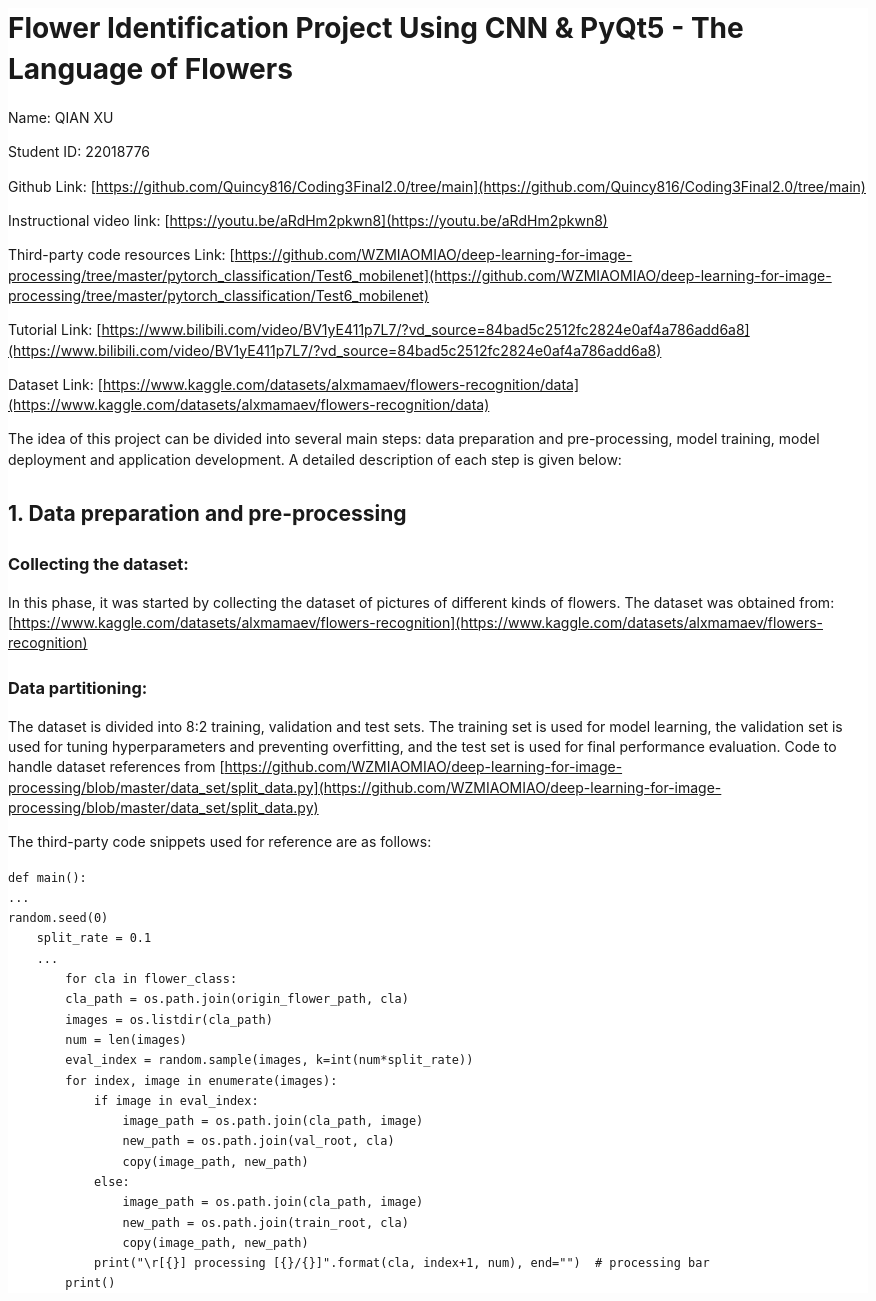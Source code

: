 # Flower Identification Project Using CNN & PyQt5 - The Language of Flowers
Name: QIAN XU

Student ID: 22018776

Github Link: [https://github.com/Quincy816/Coding3Final2.0/tree/main](https://github.com/Quincy816/Coding3Final2.0/tree/main)

Instructional video link: [https://youtu.be/aRdHm2pkwn8](https://youtu.be/aRdHm2pkwn8)

Third-party code resources Link: [https://github.com/WZMIAOMIAO/deep-learning-for-image-processing/tree/master/pytorch_classification/Test6_mobilenet](https://github.com/WZMIAOMIAO/deep-learning-for-image-processing/tree/master/pytorch_classification/Test6_mobilenet)

Tutorial Link: [https://www.bilibili.com/video/BV1yE411p7L7/?vd_source=84bad5c2512fc2824e0af4a786add6a8](https://www.bilibili.com/video/BV1yE411p7L7/?vd_source=84bad5c2512fc2824e0af4a786add6a8)

Dataset Link: [https://www.kaggle.com/datasets/alxmamaev/flowers-recognition/data](https://www.kaggle.com/datasets/alxmamaev/flowers-recognition/data)

The idea of this project can be divided into several main steps: data preparation and pre-processing, model training, model deployment and application development. A detailed description of each step is given below:

## 1. Data preparation and pre-processing
### Collecting the dataset: 
In this phase, it was started by collecting the dataset of pictures of different kinds of flowers. The dataset was obtained from: 
[https://www.kaggle.com/datasets/alxmamaev/flowers-recognition](https://www.kaggle.com/datasets/alxmamaev/flowers-recognition)

### Data partitioning: 
The dataset is divided into 8:2 training, validation and test sets. The training set is used for model learning, the validation set is used for tuning hyperparameters and preventing overfitting, and the test set is used for final performance evaluation.
Code to handle dataset references from 
[https://github.com/WZMIAOMIAO/deep-learning-for-image-processing/blob/master/data_set/split_data.py](https://github.com/WZMIAOMIAO/deep-learning-for-image-processing/blob/master/data_set/split_data.py)

The third-party code snippets used for reference are as follows:
```
def main():
...
random.seed(0)
    split_rate = 0.1
    ...
        for cla in flower_class:
        cla_path = os.path.join(origin_flower_path, cla)
        images = os.listdir(cla_path)
        num = len(images)
        eval_index = random.sample(images, k=int(num*split_rate))
        for index, image in enumerate(images):
            if image in eval_index:
                image_path = os.path.join(cla_path, image)
                new_path = os.path.join(val_root, cla)
                copy(image_path, new_path)
            else:
                image_path = os.path.join(cla_path, image)
                new_path = os.path.join(train_root, cla)
                copy(image_path, new_path)
            print("\r[{}] processing [{}/{}]".format(cla, index+1, num), end="")  # processing bar
        print()
```
